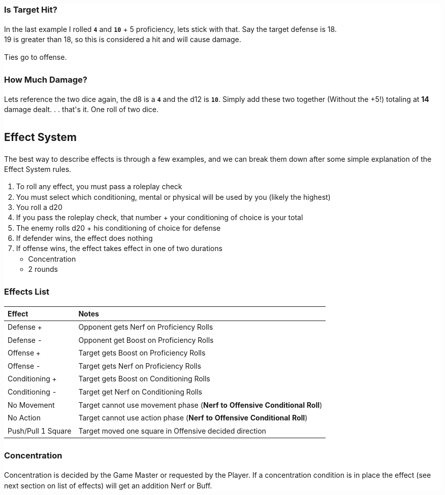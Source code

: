 ### Is Target Hit?

In the last example I rolled **`4`** and **`10`** + 5 proficiency, lets stick with that. Say the target defense is 18.  
19 is greater than 18, so this is considered a hit and will cause damage.  
  
Ties go to offense.

### How Much Damage?

Lets reference the two dice again, the d8 is a **`4`** and the d12 is **`10`**. Simply add these two together \(Without the +5!\) totaling at **14** damage dealt. . . that's it. One roll of two dice.

## Effect System

The best way to describe effects is through a few examples, and we can break them down after some simple explanation of the Effect System rules.

1. To roll any effect, you must pass a roleplay check
2. You must select which conditioning, mental or physical will be used by you \(likely the highest\)
3. You roll a d20
4. If you pass the roleplay check, that number + your conditioning of choice is your total
5. The enemy rolls d20 + his conditioning of choice for defense
6. If defender wins, the effect does nothing
7. If offense wins, the effect takes effect in one of two durations
   * Concentration
   * 2 rounds

### Effects List

| Effect | Notes |
| :--- | :--- |
| Defense + | Opponent gets Nerf on Proficiency Rolls |
| Defense - | Opponent get Boost on Proficiency Rolls |
| Offense + | Target gets Boost on Proficiency Rolls |
| Offense - | Target gets Nerf on Proficiency Rolls |
| Conditioning + | Target gets Boost on Conditioning Rolls |
| Conditioning - | Target get Nerf on Conditioning Rolls |
| No Movement | Target cannot use movement phase \(**Nerf to Offensive Conditional Roll**\) |
| No Action | Target cannot use action phase \(**Nerf to Offensive Conditional Roll**\) |
| Push/Pull 1 Square | Target moved one square in Offensive decided direction |

### Concentration

Concentration is decided by the Game Master or requested by the Player. If a concentration condition is in place the effect \(see next section on list of effects\) will get an addition Nerf or Buff. 
